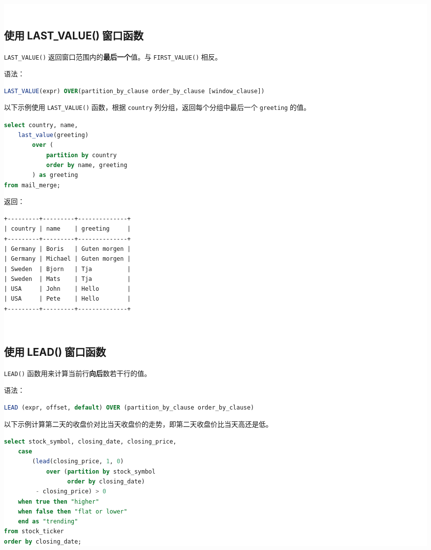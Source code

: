 <br/>

## 使用 LAST_VALUE() 窗口函数

`LAST_VALUE()` 返回窗口范围内的**最后一个**值。与 `FIRST_VALUE()` 相反。

语法：

~~~SQL
LAST_VALUE(expr) OVER(partition_by_clause order_by_clause [window_clause])
~~~

以下示例使用 `LAST_VALUE()` 函数，根据 `country` 列分组，返回每个分组中最后一个 `greeting` 的值。

~~~SQL
select country, name,
    last_value(greeting)
        over (
            partition by country
            order by name, greeting
        ) as greeting
from mail_merge;
~~~

返回：

~~~Plain Text
+---------+---------+--------------+
| country | name    | greeting     |
+---------+---------+--------------+
| Germany | Boris   | Guten morgen |
| Germany | Michael | Guten morgen |
| Sweden  | Bjorn   | Tja          |
| Sweden  | Mats    | Tja          |
| USA     | John    | Hello        |
| USA     | Pete    | Hello        |
+---------+---------+--------------+
~~~

<br/>

## 使用 LEAD() 窗口函数

`LEAD()` 函数用来计算当前行**向后**数若干行的值。

语法：

~~~SQL
LEAD (expr, offset, default) OVER (partition_by_clause order_by_clause)
~~~

以下示例计算第二天的收盘价对比当天收盘价的走势，即第二天收盘价比当天高还是低。

~~~SQL
select stock_symbol, closing_date, closing_price,
    case
        (lead(closing_price, 1, 0)
            over (partition by stock_symbol
                  order by closing_date)
         - closing_price) > 0
    when true then "higher"
    when false then "flat or lower"
    end as "trending"
from stock_ticker
order by closing_date;
~~~
